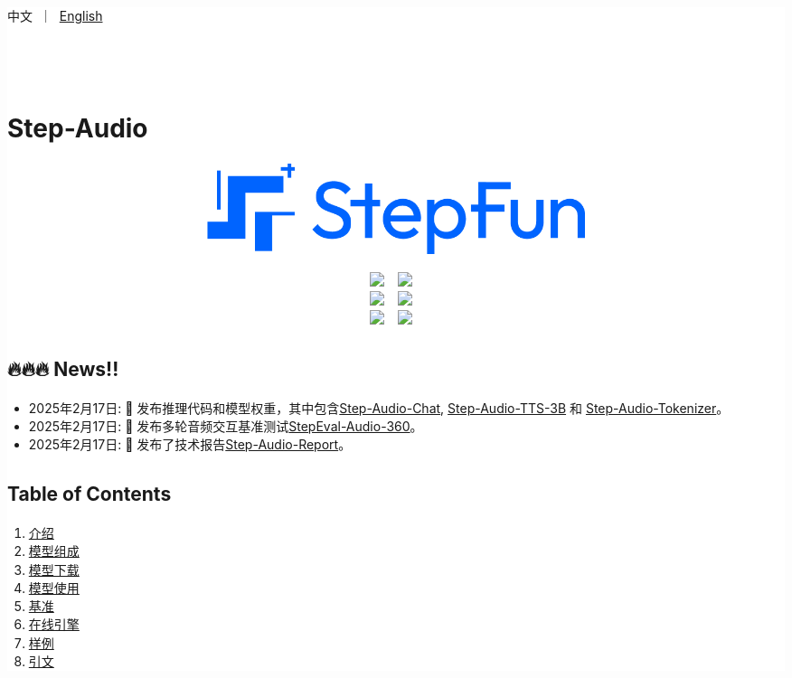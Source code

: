 <p align="left">
        中文</a>&nbsp ｜ &nbsp<a href="README.md">English</a>
</p>
<br><br>

# Step-Audio
<p align="center">
  <img src="assets/logo.png"  height=100>
</p>
<div align="center">
  <a href="https://github.com/stepfun-ai/Step-Audio/blob/cn-readme/assets/Step-Audio.pdf"><img src="https://img.shields.io/static/v1?label=Tech Report&message=Arxiv&color=red"></a> &ensp;
  <a href="https://x.com/StepFun_ai"><img src="https://img.shields.io/static/v1?label=X.com&message=Web&color=blue"></a> &ensp;
</div>

<div align="center">
  <a href="https://huggingface.co/stepfun-ai/Step-Audio-Chat"><img src="https://img.shields.io/static/v1?label=Step-Audio-Chat&message=HuggingFace&color=yellow"></a> &ensp;
  <a href="https://huggingface.co/stepfun-ai/Step-Audio-TTS-3B"><img src="https://img.shields.io/static/v1?label=Step-Audio-TTS-3B&message=HuggingFace&color=yellow"></a> &ensp;
</div>
<div align="center">
  <a href="https://huggingface.co/stepfun-ai/Step-Audio-Tokenizer"><img src="https://img.shields.io/static/v1?label=Step-Audio-Tokenier&message=HuggingFace&color=yellow"></a> &ensp;
  <a href="https://huggingface.co/datasets/stepfun-ai/StepEval-Audio-360"><img src="https://img.shields.io/static/v1?label=StepEval-Audio-360&message=HuggingFace&color=yellow"></a> &ensp;
</div>

## 🔥🔥🔥 News!!
* 2025年2月17日: 👋 发布推理代码和模型权重，其中包含[Step-Audio-Chat](https://huggingface.co/stepfun-ai/Step-Audio-Chat), [Step-Audio-TTS-3B](https://huggingface.co/stepfun-ai/Step-Audio-TTS-3B) 和 [Step-Audio-Tokenizer](https://huggingface.co/stepfun-ai/Step-Audio-Tokenizer)。
* 2025年2月17日: 👋 发布多轮音频交互基准测试[StepEval-Audio-360](https://huggingface.co/datasets/stepfun-ai/StepEval-Audio-360)。
* 2025年2月17日: 👋 发布了技术报告[Step-Audio-Report](./assets/Step-Audio.pdf)。

## Table of Contents

1. [介绍](#1-介绍)
2. [模型组成](#2-模型组成)
3. [模型下载](#3-模型下载)
4. [模型使用](#4-模型使用)
5. [基准](#5-基准)
6. [在线引擎](#6-在线引擎)
7. [样例](#7-样例)
8. [引文](#8-引文)
